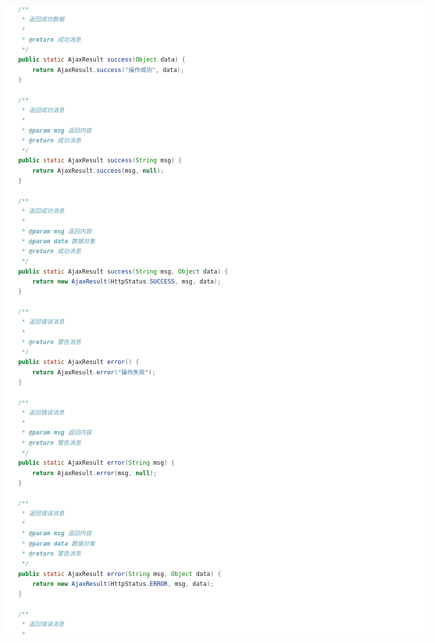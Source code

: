```java
    /**
     * 返回成功数据
     * 
     * @return 成功消息
     */
    public static AjaxResult success(Object data) {
        return AjaxResult.success("操作成功", data);
    }

    /**
     * 返回成功消息
     * 
     * @param msg 返回内容
     * @return 成功消息
     */
    public static AjaxResult success(String msg) {
        return AjaxResult.success(msg, null);
    }

    /**
     * 返回成功消息
     * 
     * @param msg 返回内容
     * @param data 数据对象
     * @return 成功消息
     */
    public static AjaxResult success(String msg, Object data) {
        return new AjaxResult(HttpStatus.SUCCESS, msg, data);
    }

    /**
     * 返回错误消息
     * 
     * @return 警告消息
     */
    public static AjaxResult error() {
        return AjaxResult.error("操作失败");
    }

    /**
     * 返回错误消息
     * 
     * @param msg 返回内容
     * @return 警告消息
     */
    public static AjaxResult error(String msg) {
        return AjaxResult.error(msg, null);
    }

    /**
     * 返回错误消息
     * 
     * @param msg 返回内容
     * @param data 数据对象
     * @return 警告消息
     */
    public static AjaxResult error(String msg, Object data) {
        return new AjaxResult(HttpStatus.ERROR, msg, data);
    }

    /**
     * 返回错误消息
     * 
```